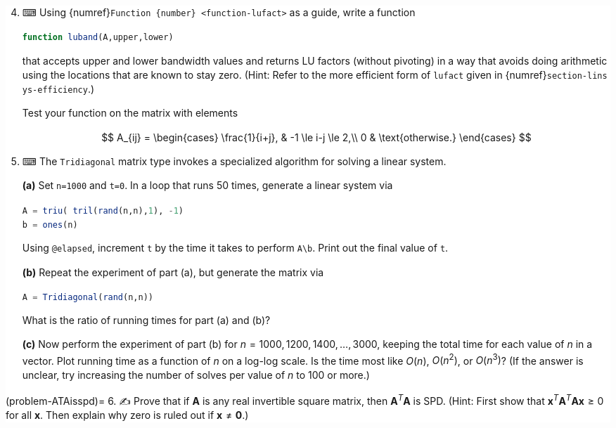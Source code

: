 4. ⌨ Using {numref}`Function {number} <function-lufact>` as a guide, write a function

    ``` julia
    function luband(A,upper,lower)
    ```

    that accepts upper and lower bandwidth values and returns LU factors (without pivoting) in a way that avoids doing arithmetic using the locations that are known to stay zero. (Hint: Refer to the more efficient form of `lufact` given in {numref}`section-linsys-efficiency`.)

    Test your function on the matrix with elements

    $$
    A_{ij} = \begin{cases} \frac{1}{i+j}, & -1 \le i-j \le 2,\\ 
    0 & \text{otherwise.} \end{cases}
    $$

5. ⌨ The `Tridiagonal` matrix type invokes a specialized algorithm for solving a linear system. 

    **(a)** Set `n=1000` and `t=0`.  In a loop that runs 50 times, generate a linear system via 
    ``` julia
    A = triu( tril(rand(n,n),1), -1)
    b = ones(n)
    ```
    Using `@elapsed`, increment `t` by the time it takes to perform `A\b`. Print out the final value of `t`.

    **(b)** Repeat the experiment of part (a), but generate the matrix via
    ``` julia
    A = Tridiagonal(rand(n,n))
    ```
    What is the ratio of running times for part (a) and (b)?

    **(c)** Now perform the experiment of part (b) for $n=1000,1200,1400,\ldots,3000$, keeping the total time for each value of $n$ in a vector. Plot running time as a function of $n$ on a log-log scale. Is the time most like $O(n)$, $O(n^2)$, or $O(n^3)$? (If the answer is unclear, try increasing the number of solves per value of $n$ to 100 or more.)

(problem-ATAisspd)=
6. ✍ Prove that if $\mathbf{A}$ is any real invertible square matrix, then $\mathbf{A}^T\mathbf{A}$ is SPD. (Hint: First show that $\mathbf{x}^T\mathbf{A}^T\mathbf{A}\mathbf{x} \ge 0$ for all $\mathbf{x}$. Then explain why zero is ruled out if $\mathbf{x}\neq \boldsymbol{0}$.)

